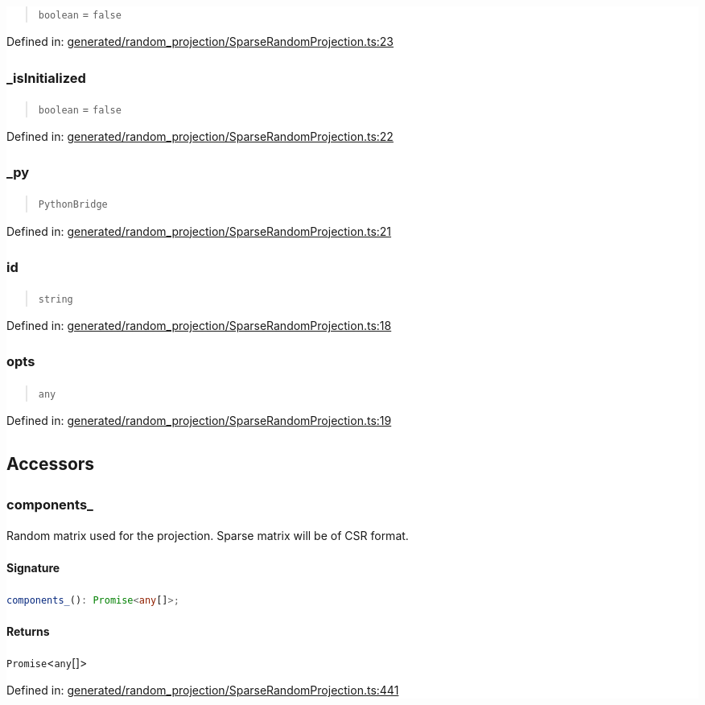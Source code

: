 > `boolean`  = `false`

Defined in:  [generated/random\_projection/SparseRandomProjection.ts:23](https://github.com/transitive-bullshit/scikit-learn-ts/blob/2fdf83f/packages/sklearn/src/generated/random_projection/SparseRandomProjection.ts#L23)

### \_isInitialized

> `boolean`  = `false`

Defined in:  [generated/random\_projection/SparseRandomProjection.ts:22](https://github.com/transitive-bullshit/scikit-learn-ts/blob/2fdf83f/packages/sklearn/src/generated/random_projection/SparseRandomProjection.ts#L22)

### \_py

> `PythonBridge`

Defined in:  [generated/random\_projection/SparseRandomProjection.ts:21](https://github.com/transitive-bullshit/scikit-learn-ts/blob/2fdf83f/packages/sklearn/src/generated/random_projection/SparseRandomProjection.ts#L21)

### id

> `string`

Defined in:  [generated/random\_projection/SparseRandomProjection.ts:18](https://github.com/transitive-bullshit/scikit-learn-ts/blob/2fdf83f/packages/sklearn/src/generated/random_projection/SparseRandomProjection.ts#L18)

### opts

> `any`

Defined in:  [generated/random\_projection/SparseRandomProjection.ts:19](https://github.com/transitive-bullshit/scikit-learn-ts/blob/2fdf83f/packages/sklearn/src/generated/random_projection/SparseRandomProjection.ts#L19)

## Accessors

### components\_

Random matrix used for the projection. Sparse matrix will be of CSR format.

#### Signature

```ts
components_(): Promise<any[]>;
```

#### Returns

`Promise`\<`any`[]\>

Defined in: [generated/random\_projection/SparseRandomProjection.ts:441](https://github.com/transitive-bullshit/scikit-learn-ts/blob/2fdf83f/packages/sklearn/src/generated/random_projection/SparseRandomProjection.ts#L441)
